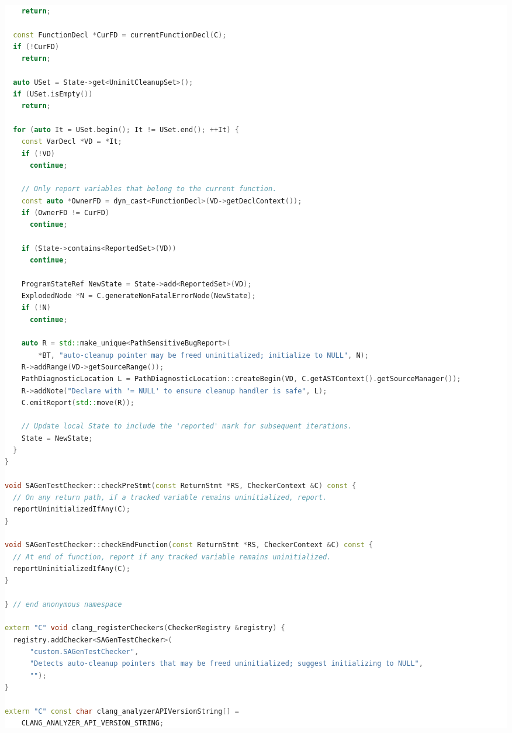 ```cpp
    return;

  const FunctionDecl *CurFD = currentFunctionDecl(C);
  if (!CurFD)
    return;

  auto USet = State->get<UninitCleanupSet>();
  if (USet.isEmpty())
    return;

  for (auto It = USet.begin(); It != USet.end(); ++It) {
    const VarDecl *VD = *It;
    if (!VD)
      continue;

    // Only report variables that belong to the current function.
    const auto *OwnerFD = dyn_cast<FunctionDecl>(VD->getDeclContext());
    if (OwnerFD != CurFD)
      continue;

    if (State->contains<ReportedSet>(VD))
      continue;

    ProgramStateRef NewState = State->add<ReportedSet>(VD);
    ExplodedNode *N = C.generateNonFatalErrorNode(NewState);
    if (!N)
      continue;

    auto R = std::make_unique<PathSensitiveBugReport>(
        *BT, "auto-cleanup pointer may be freed uninitialized; initialize to NULL", N);
    R->addRange(VD->getSourceRange());
    PathDiagnosticLocation L = PathDiagnosticLocation::createBegin(VD, C.getASTContext().getSourceManager());
    R->addNote("Declare with '= NULL' to ensure cleanup handler is safe", L);
    C.emitReport(std::move(R));

    // Update local State to include the 'reported' mark for subsequent iterations.
    State = NewState;
  }
}

void SAGenTestChecker::checkPreStmt(const ReturnStmt *RS, CheckerContext &C) const {
  // On any return path, if a tracked variable remains uninitialized, report.
  reportUninitializedIfAny(C);
}

void SAGenTestChecker::checkEndFunction(const ReturnStmt *RS, CheckerContext &C) const {
  // At end of function, report if any tracked variable remains uninitialized.
  reportUninitializedIfAny(C);
}

} // end anonymous namespace

extern "C" void clang_registerCheckers(CheckerRegistry &registry) {
  registry.addChecker<SAGenTestChecker>(
      "custom.SAGenTestChecker",
      "Detects auto-cleanup pointers that may be freed uninitialized; suggest initializing to NULL",
      "");
}

extern "C" const char clang_analyzerAPIVersionString[] =
    CLANG_ANALYZER_API_VERSION_STRING;
```